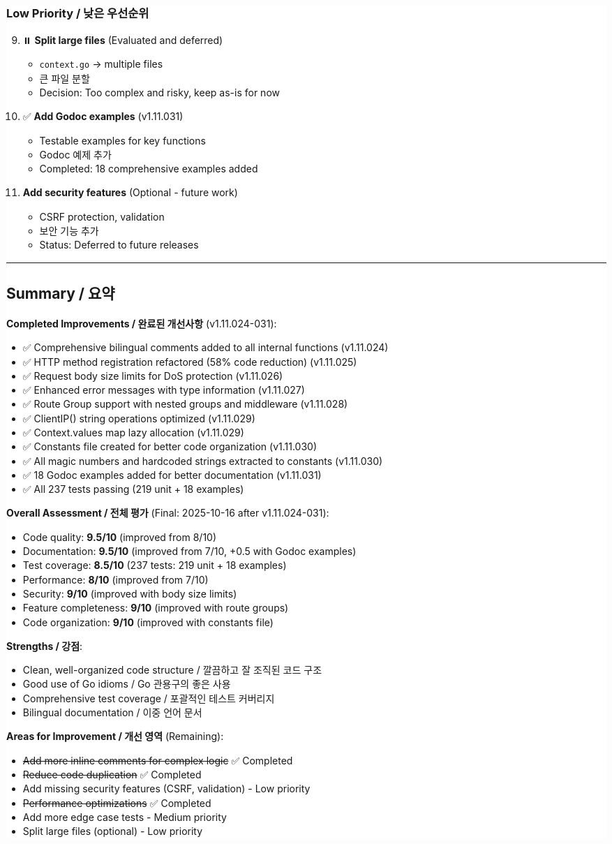 ### Low Priority / 낮은 우선순위

9. ⏸️ **Split large files** (Evaluated and deferred)
   - `context.go` → multiple files
   - 큰 파일 분할
   - Decision: Too complex and risky, keep as-is for now

10. ✅ **Add Godoc examples** (v1.11.031)
    - Testable examples for key functions
    - Godoc 예제 추가
    - Completed: 18 comprehensive examples added

11. **Add security features** (Optional - future work)
    - CSRF protection, validation
    - 보안 기능 추가
    - Status: Deferred to future releases

---

## Summary / 요약

**Completed Improvements / 완료된 개선사항** (v1.11.024-031):
- ✅ Comprehensive bilingual comments added to all internal functions (v1.11.024)
- ✅ HTTP method registration refactored (58% code reduction) (v1.11.025)
- ✅ Request body size limits for DoS protection (v1.11.026)
- ✅ Enhanced error messages with type information (v1.11.027)
- ✅ Route Group support with nested groups and middleware (v1.11.028)
- ✅ ClientIP() string operations optimized (v1.11.029)
- ✅ Context.values map lazy allocation (v1.11.029)
- ✅ Constants file created for better code organization (v1.11.030)
- ✅ All magic numbers and hardcoded strings extracted to constants (v1.11.030)
- ✅ 18 Godoc examples added for better documentation (v1.11.031)
- ✅ All 237 tests passing (219 unit + 18 examples)

**Overall Assessment / 전체 평가** (Final: 2025-10-16 after v1.11.024-031):
- Code quality: **9.5/10** (improved from 8/10)
- Documentation: **9.5/10** (improved from 7/10, +0.5 with Godoc examples)
- Test coverage: **8.5/10** (237 tests: 219 unit + 18 examples)
- Performance: **8/10** (improved from 7/10)
- Security: **9/10** (improved with body size limits)
- Feature completeness: **9/10** (improved with route groups)
- Code organization: **9/10** (improved with constants file)

**Strengths / 강점**:
- Clean, well-organized code structure / 깔끔하고 잘 조직된 코드 구조
- Good use of Go idioms / Go 관용구의 좋은 사용
- Comprehensive test coverage / 포괄적인 테스트 커버리지
- Bilingual documentation / 이중 언어 문서

**Areas for Improvement / 개선 영역** (Remaining):
- ~~Add more inline comments for complex logic~~ ✅ Completed
- ~~Reduce code duplication~~ ✅ Completed
- Add missing security features (CSRF, validation) - Low priority
- ~~Performance optimizations~~ ✅ Completed
- Add more edge case tests - Medium priority
- Split large files (optional) - Low priority
